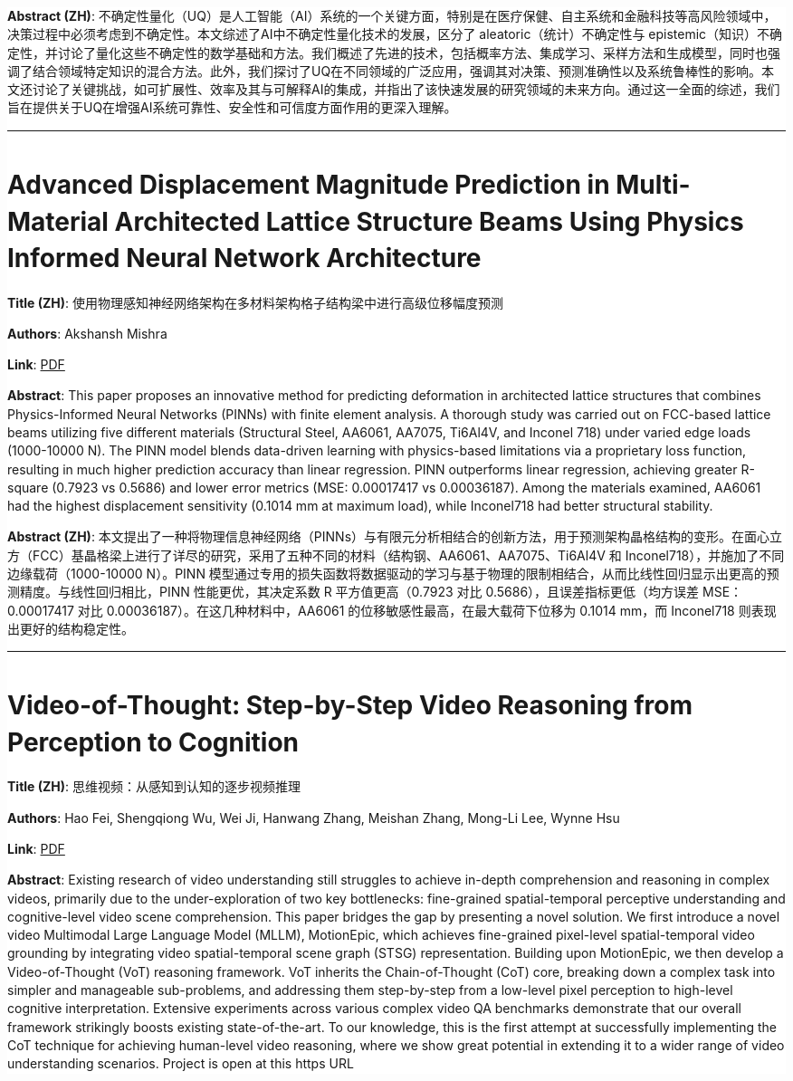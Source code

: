 **Abstract (ZH)**: 不确定性量化（UQ）是人工智能（AI）系统的一个关键方面，特别是在医疗保健、自主系统和金融科技等高风险领域中，决策过程中必须考虑到不确定性。本文综述了AI中不确定性量化技术的发展，区分了 aleatoric（统计）不确定性与 epistemic（知识）不确定性，并讨论了量化这些不确定性的数学基础和方法。我们概述了先进的技术，包括概率方法、集成学习、采样方法和生成模型，同时也强调了结合领域特定知识的混合方法。此外，我们探讨了UQ在不同领域的广泛应用，强调其对决策、预测准确性以及系统鲁棒性的影响。本文还讨论了关键挑战，如可扩展性、效率及其与可解释AI的集成，并指出了该快速发展的研究领域的未来方向。通过这一全面的综述，我们旨在提供关于UQ在增强AI系统可靠性、安全性和可信度方面作用的更深入理解。 

---
# Advanced Displacement Magnitude Prediction in Multi-Material Architected Lattice Structure Beams Using Physics Informed Neural Network Architecture 

**Title (ZH)**: 使用物理感知神经网络架构在多材料架构格子结构梁中进行高级位移幅度预测 

**Authors**: Akshansh Mishra  

**Link**: [PDF](https://arxiv.org/pdf/2501.03254)  

**Abstract**: This paper proposes an innovative method for predicting deformation in architected lattice structures that combines Physics-Informed Neural Networks (PINNs) with finite element analysis. A thorough study was carried out on FCC-based lattice beams utilizing five different materials (Structural Steel, AA6061, AA7075, Ti6Al4V, and Inconel 718) under varied edge loads (1000-10000 N). The PINN model blends data-driven learning with physics-based limitations via a proprietary loss function, resulting in much higher prediction accuracy than linear regression. PINN outperforms linear regression, achieving greater R-square (0.7923 vs 0.5686) and lower error metrics (MSE: 0.00017417 vs 0.00036187). Among the materials examined, AA6061 had the highest displacement sensitivity (0.1014 mm at maximum load), while Inconel718 had better structural stability. 

**Abstract (ZH)**: 本文提出了一种将物理信息神经网络（PINNs）与有限元分析相结合的创新方法，用于预测架构晶格结构的变形。在面心立方（FCC）基晶格梁上进行了详尽的研究，采用了五种不同的材料（结构钢、AA6061、AA7075、Ti6Al4V 和 Inconel718），并施加了不同边缘载荷（1000-10000 N）。PINN 模型通过专用的损失函数将数据驱动的学习与基于物理的限制相结合，从而比线性回归显示出更高的预测精度。与线性回归相比，PINN 性能更优，其决定系数 R 平方值更高（0.7923 对比 0.5686），且误差指标更低（均方误差 MSE：0.00017417 对比 0.00036187）。在这几种材料中，AA6061 的位移敏感性最高，在最大载荷下位移为 0.1014 mm，而 Inconel718 则表现出更好的结构稳定性。 

---
# Video-of-Thought: Step-by-Step Video Reasoning from Perception to Cognition 

**Title (ZH)**: 思维视频：从感知到认知的逐步视频推理 

**Authors**: Hao Fei, Shengqiong Wu, Wei Ji, Hanwang Zhang, Meishan Zhang, Mong-Li Lee, Wynne Hsu  

**Link**: [PDF](https://arxiv.org/pdf/2501.03230)  

**Abstract**: Existing research of video understanding still struggles to achieve in-depth comprehension and reasoning in complex videos, primarily due to the under-exploration of two key bottlenecks: fine-grained spatial-temporal perceptive understanding and cognitive-level video scene comprehension. This paper bridges the gap by presenting a novel solution. We first introduce a novel video Multimodal Large Language Model (MLLM), MotionEpic, which achieves fine-grained pixel-level spatial-temporal video grounding by integrating video spatial-temporal scene graph (STSG) representation. Building upon MotionEpic, we then develop a Video-of-Thought (VoT) reasoning framework. VoT inherits the Chain-of-Thought (CoT) core, breaking down a complex task into simpler and manageable sub-problems, and addressing them step-by-step from a low-level pixel perception to high-level cognitive interpretation. Extensive experiments across various complex video QA benchmarks demonstrate that our overall framework strikingly boosts existing state-of-the-art. To our knowledge, this is the first attempt at successfully implementing the CoT technique for achieving human-level video reasoning, where we show great potential in extending it to a wider range of video understanding scenarios. Project is open at this https URL 
